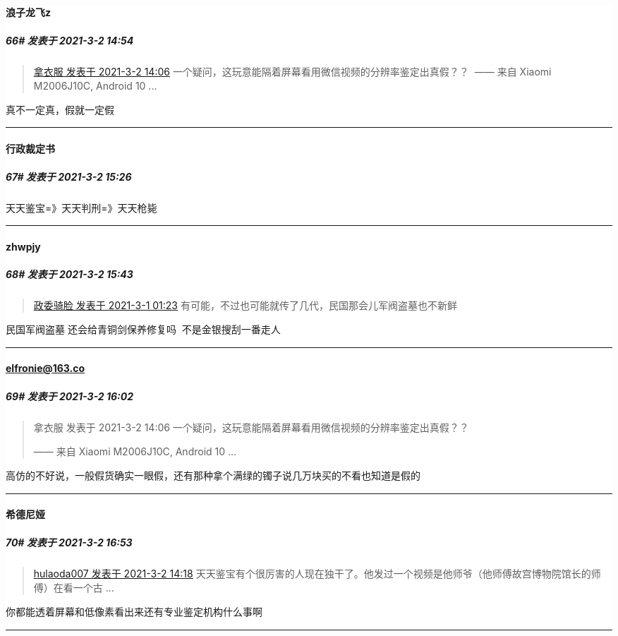 ####  浪子龙飞z  
##### 66#       发表于 2021-3-2 14:54


<blockquote><a href="httphttps://bbs.saraba1st.com/2b/forum.php?mod=redirect&amp;goto=findpost&amp;pid=50486146&amp;ptid=1990278" target="_blank">拿衣服 发表于 2021-3-2 14:06</a>
 一个疑问，这玩意能隔着屏幕看用微信视频的分辨率鉴定出真假？？  —— 来自 Xiaomi M2006J10C, Android 10 ...</blockquote>
真不一定真，假就一定假


*****

####  行政裁定书  
##### 67#       发表于 2021-3-2 15:26


天天鉴宝=》天天判刑=》天天枪毙


*****

####  zhwpjy  
##### 68#       发表于 2021-3-2 15:43


<blockquote><a href="httphttps://bbs.saraba1st.com/2b/forum.php?mod=redirect&amp;goto=findpost&amp;pid=50471258&amp;ptid=1990278" target="_blank">政委骑脸 发表于 2021-3-1 01:23</a>
有可能，不过也可能就传了几代，民国那会儿军阀盗墓也不新鲜</blockquote>
民国军阀盗墓 还会给青铜剑保养修复吗  不是金银搜刮一番走人


*****

####  elfronie@163.co  
##### 69#       发表于 2021-3-2 16:02


<blockquote>拿衣服 发表于 2021-3-2 14:06
一个疑问，这玩意能隔着屏幕看用微信视频的分辨率鉴定出真假？？


—— 来自 Xiaomi M2006J10C, Android 10 ...</blockquote>
高仿的不好说，一般假货确实一眼假，还有那种拿个满绿的镯子说几万块买的不看也知道是假的


*****

####  希德尼娅  
##### 70#       发表于 2021-3-2 16:53


<blockquote><a href="httphttps://bbs.saraba1st.com/2b/forum.php?mod=redirect&amp;goto=findpost&amp;pid=50486274&amp;ptid=1990278" target="_blank">hulaoda007 发表于 2021-3-2 14:18</a>
天天鉴宝有个很厉害的人现在独干了。他发过一个视频是他师爷（他师傅故宫博物院馆长的师傅）在看一个古 ...</blockquote>
你都能透着屏幕和低像素看出来还有专业鉴定机构什么事啊


*****
